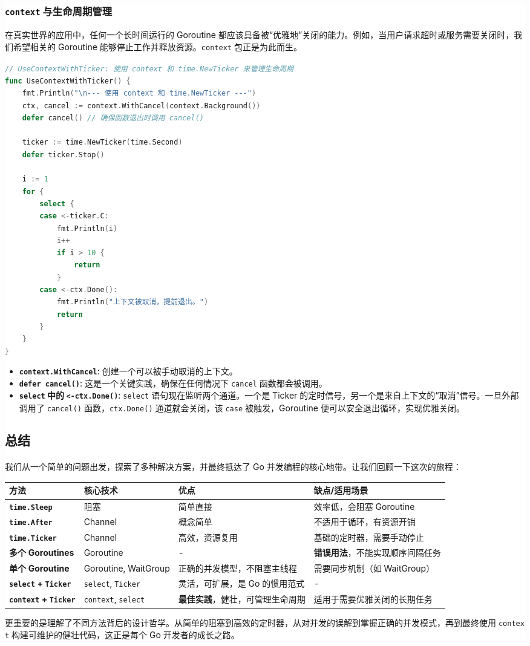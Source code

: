 ### `context` 与生命周期管理

在真实世界的应用中，任何一个长时间运行的 Goroutine 都应该具备被“优雅地”关闭的能力。例如，当用户请求超时或服务需要关闭时，我们希望相关的 Goroutine 能够停止工作并释放资源。`context` 包正是为此而生。

```go
// UseContextWithTicker: 使用 context 和 time.NewTicker 来管理生命周期
func UseContextWithTicker() {
	fmt.Println("\n--- 使用 context 和 time.NewTicker ---")
	ctx, cancel := context.WithCancel(context.Background())
	defer cancel() // 确保函数退出时调用 cancel()

	ticker := time.NewTicker(time.Second)
	defer ticker.Stop()

	i := 1
	for {
		select {
		case <-ticker.C:
			fmt.Println(i)
			i++
			if i > 10 {
				return
			}
		case <-ctx.Done():
			fmt.Println("上下文被取消，提前退出。")
			return
		}
	}
}
```

- **`context.WithCancel`**: 创建一个可以被手动取消的上下文。
- **`defer cancel()`**: 这是一个关键实践，确保在任何情况下 `cancel` 函数都会被调用。
- **`select` 中的 `<-ctx.Done()`**: `select` 语句现在监听两个通道。一个是 Ticker 的定时信号，另一个是来自上下文的“取消”信号。一旦外部调用了 `cancel()` 函数，`ctx.Done()` 通道就会关闭，该 `case` 被触发，Goroutine 便可以安全退出循环，实现优雅关闭。

## 总结

我们从一个简单的问题出发，探索了多种解决方案，并最终抵达了 Go 并发编程的核心地带。让我们回顾一下这次的旅程：

| 方法                     | 核心技术             | 优点                               | 缺点/适用场景                      |
| :----------------------- | :------------------- | :--------------------------------- | :--------------------------------- |
| **`time.Sleep`**         | 阻塞                 | 简单直接                           | 效率低，会阻塞 Goroutine           |
| **`time.After`**         | Channel              | 概念简单                           | 不适用于循环，有资源开销           |
| **`time.Ticker`**        | Channel              | 高效，资源复用                     | 基础的定时器，需要手动停止         |
| **多个 Goroutines**      | Goroutine            | -                                  | **错误用法**，不能实现顺序间隔任务 |
| **单个 Goroutine**       | Goroutine, WaitGroup | 正确的并发模型，不阻塞主线程       | 需要同步机制（如 WaitGroup）       |
| **`select` + `Ticker`**  | `select`, `Ticker`   | 灵活，可扩展，是 Go 的惯用范式     | -                                  |
| **`context` + `Ticker`** | `context`, `select`  | **最佳实践**，健壮，可管理生命周期 | 适用于需要优雅关闭的长期任务       |

更重要的是理解了不同方法背后的设计哲学。从简单的阻塞到高效的定时器，从对并发的误解到掌握正确的并发模式，再到最终使用 `context` 构建可维护的健壮代码，这正是每个 Go 开发者的成长之路。
